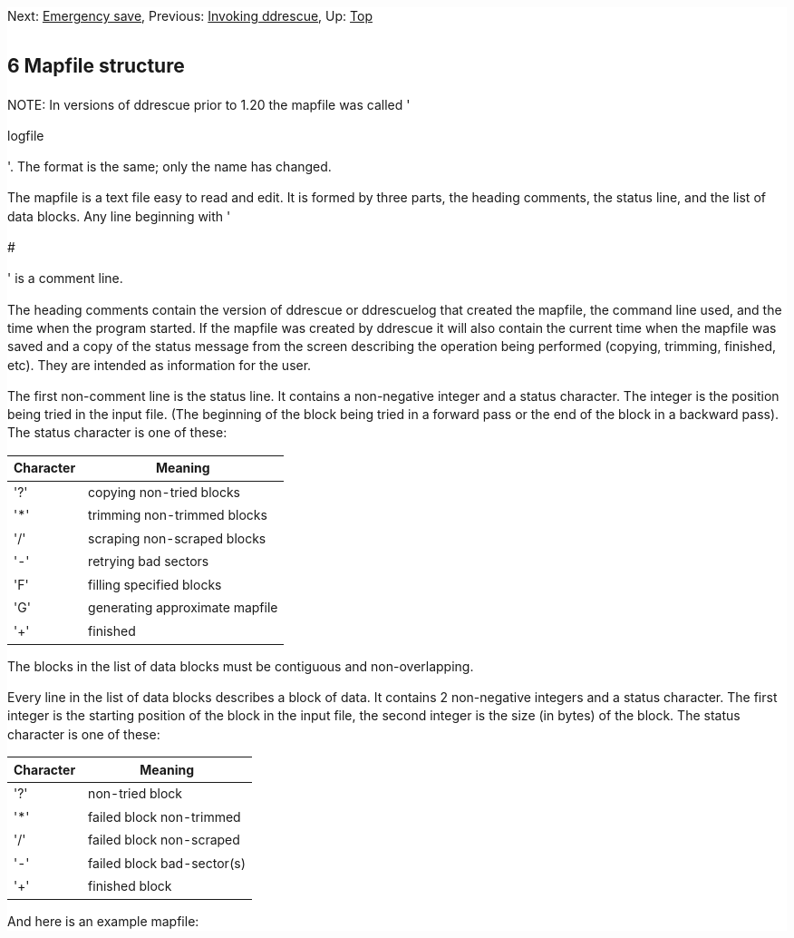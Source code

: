 []() Next: [Emergency save](http://www.gnu.org/software/ddrescue/manual/ddrescue_manual.html#Emergency-save), Previous: [Invoking ddrescue](http://www.gnu.org/software/ddrescue/manual/ddrescue_manual.html#Invoking-ddrescue), Up: [Top](http://www.gnu.org/software/ddrescue/manual/ddrescue_manual.html#Top)

## 6 Mapfile structure

[]() NOTE: In versions of ddrescue prior to 1.20 the mapfile was called '

<span class="samp">logfile</span>

'. The format is the same; only the name has changed.

The mapfile is a text file easy to read and edit. It is formed by three parts, the heading comments, the status line, and the list of data blocks. Any line beginning with '

<span class="samp">#</span>

' is a comment line.

The heading comments contain the version of ddrescue or ddrescuelog that created the mapfile, the command line used, and the time when the program started. If the mapfile was created by ddrescue it will also contain the current time when the mapfile was saved and a copy of the status message from the screen describing the operation being performed (copying, trimming, finished, etc). They are intended as information for the user.

The first non-comment line is the status line. It contains a non-negative integer and a status character. The integer is the position being tried in the input file. (The beginning of the block being tried in a forward pass or the end of the block in a backward pass). The status character is one of these:

Character | Meaning<br>
--------- | ----------------------------------
'?'       | copying non-tried blocks<br>
'*'       | trimming non-trimmed blocks<br>
'/'       | scraping non-scraped blocks<br>
'-'       | retrying bad sectors<br>
'F'       | filling specified blocks<br>
'G'       | generating approximate mapfile<br>
'+'       | finished<br>

The blocks in the list of data blocks must be contiguous and non-overlapping.

Every line in the list of data blocks describes a block of data. It contains 2 non-negative integers and a status character. The first integer is the starting position of the block in the input file, the second integer is the size (in bytes) of the block. The status character is one of these:

Character | Meaning<br>
--------- | ------------------------------
'?'       | non-tried block<br>
'*'       | failed block non-trimmed<br>
'/'       | failed block non-scraped<br>
'-'       | failed block bad-sector(s)<br>
'+'       | finished block<br>

And here is an example mapfile:

